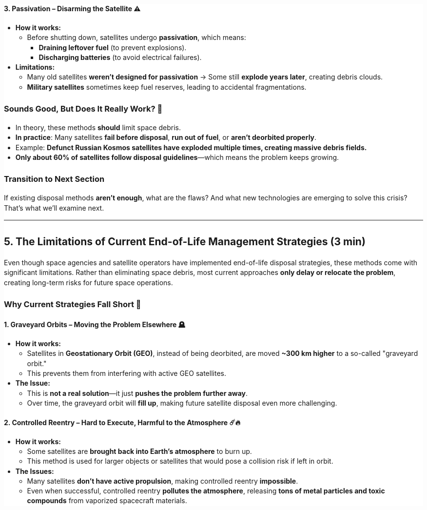#### **3. Passivation – Disarming the Satellite** ⚠️  
- **How it works:**  
  - Before shutting down, satellites undergo **passivation**, which means:  
    - **Draining leftover fuel** (to prevent explosions).  
    - **Discharging batteries** (to avoid electrical failures).  
- **Limitations:**  
  - Many old satellites **weren’t designed for passivation** → Some still **explode years later**, creating debris clouds.  
  - **Military satellites** sometimes keep fuel reserves, leading to accidental fragmentations.  

### **Sounds Good, But Does It Really Work?** 🤔  
- In theory, these methods **should** limit space debris.  
- **In practice**: Many satellites **fail before disposal**, **run out of fuel**, or **aren’t deorbited properly**.  
- Example: **Defunct Russian Kosmos satellites have exploded multiple times, creating massive debris fields.**  
- **Only about 60% of satellites follow disposal guidelines**—which means the problem keeps growing.  

### **Transition to Next Section**  
If existing disposal methods **aren’t enough**, what are the flaws? And what new technologies are emerging to solve this crisis? That’s what we’ll examine next.  

---

## **5. The Limitations of Current End-of-Life Management Strategies (3 min)**  

Even though space agencies and satellite operators have implemented end-of-life disposal strategies, these methods come with significant limitations. Rather than eliminating space debris, most current approaches **only delay or relocate the problem**, creating long-term risks for future space operations.  

### **Why Current Strategies Fall Short** 🚨  

#### **1. Graveyard Orbits – Moving the Problem Elsewhere** 🪦  
- **How it works:**  
  - Satellites in **Geostationary Orbit (GEO)**, instead of being deorbited, are moved **~300 km higher** to a so-called "graveyard orbit."  
  - This prevents them from interfering with active GEO satellites.  
- **The Issue:**  
  - This is **not a real solution**—it just **pushes the problem further away**.  
  - Over time, the graveyard orbit will **fill up**, making future satellite disposal even more challenging.  

#### **2. Controlled Reentry – Hard to Execute, Harmful to the Atmosphere** ☄️🔥  
- **How it works:**  
  - Some satellites are **brought back into Earth’s atmosphere** to burn up.  
  - This method is used for larger objects or satellites that would pose a collision risk if left in orbit.  
- **The Issues:**  
  - Many satellites **don’t have active propulsion**, making controlled reentry **impossible**.  
  - Even when successful, controlled reentry **pollutes the atmosphere**, releasing **tons of metal particles and toxic compounds** from vaporized spacecraft materials.  

